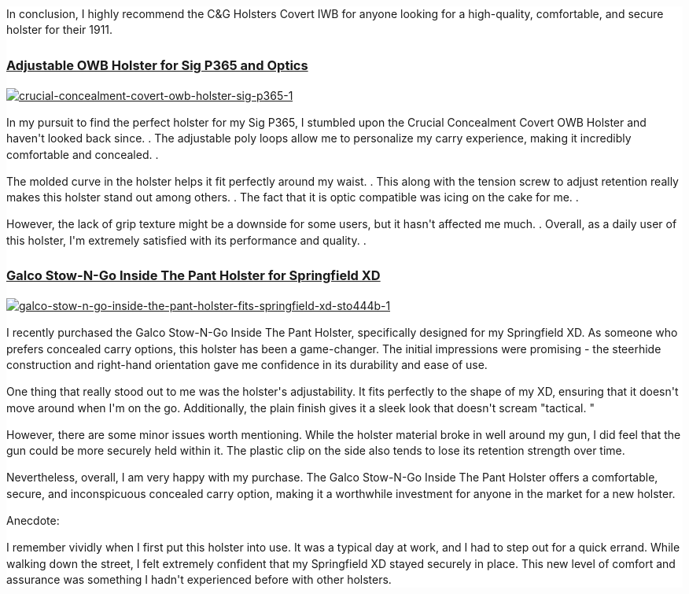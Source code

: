 In conclusion, I highly recommend the C&G Holsters Covert IWB for anyone looking for a high-quality, comfortable, and secure holster for their 1911.

### [Adjustable OWB Holster for Sig P365 and Optics](https://serp.ly/@universityofguns/amazon/inside-gun-holsters?utm_source=universityofguns&utm_medium=website&utm_campaign=universityofguns.com&utm_content=inside-gun-holsters&utm_term=adjustable-owb-holster-for-sig-p365-and-optics)

<div class="image"><a href="https://serp.ly/@universityofguns/amazon/inside-gun-holsters?utm_source=universityofguns&utm_medium=website&utm_campaign=universityofguns.com&utm_content=inside-gun-holsters&utm_term=crucial-concealment-covert-owb-holster-sig-p365-1"><img alt="crucial-concealment-covert-owb-holster-sig-p365-1" src="https://imagedelivery.net/vy2bglCGN6hEeWOnSe2c7A/crucial-concealment-covert-owb-holster-sig-p365-1/public"/></a></div>

In my pursuit to find the perfect holster for my Sig P365, I stumbled upon the Crucial Concealment Covert OWB Holster and haven't looked back since. . The adjustable poly loops allow me to personalize my carry experience, making it incredibly comfortable and concealed. .

The molded curve in the holster helps it fit perfectly around my waist. . This along with the tension screw to adjust retention really makes this holster stand out among others. . The fact that it is optic compatible was icing on the cake for me. .

However, the lack of grip texture might be a downside for some users, but it hasn't affected me much. . Overall, as a daily user of this holster, I'm extremely satisfied with its performance and quality. .

### [Galco Stow-N-Go Inside The Pant Holster for Springfield XD](https://serp.ly/@universityofguns/amazon/inside-gun-holsters?utm_source=universityofguns&utm_medium=website&utm_campaign=universityofguns.com&utm_content=inside-gun-holsters&utm_term=galco-stow-n-go-inside-the-pant-holster-for-springfield-xd)

<div class="image"><a href="https://serp.ly/@universityofguns/amazon/inside-gun-holsters?utm_source=universityofguns&utm_medium=website&utm_campaign=universityofguns.com&utm_content=inside-gun-holsters&utm_term=galco-stow-n-go-inside-the-pant-holster-fits-springfield-xd-sto444b-1"><img alt="galco-stow-n-go-inside-the-pant-holster-fits-springfield-xd-sto444b-1" src="https://imagedelivery.net/vy2bglCGN6hEeWOnSe2c7A/galco-stow-n-go-inside-the-pant-holster-fits-springfield-xd-sto444b-1/public"/></a></div>

I recently purchased the Galco Stow-N-Go Inside The Pant Holster, specifically designed for my Springfield XD. As someone who prefers concealed carry options, this holster has been a game-changer. The initial impressions were promising - the steerhide construction and right-hand orientation gave me confidence in its durability and ease of use.

One thing that really stood out to me was the holster's adjustability. It fits perfectly to the shape of my XD, ensuring that it doesn't move around when I'm on the go. Additionally, the plain finish gives it a sleek look that doesn't scream "tactical. "

However, there are some minor issues worth mentioning. While the holster material broke in well around my gun, I did feel that the gun could be more securely held within it. The plastic clip on the side also tends to lose its retention strength over time.

Nevertheless, overall, I am very happy with my purchase. The Galco Stow-N-Go Inside The Pant Holster offers a comfortable, secure, and inconspicuous concealed carry option, making it a worthwhile investment for anyone in the market for a new holster.

Anecdote:

I remember vividly when I first put this holster into use. It was a typical day at work, and I had to step out for a quick errand. While walking down the street, I felt extremely confident that my Springfield XD stayed securely in place. This new level of comfort and assurance was something I hadn't experienced before with other holsters.
